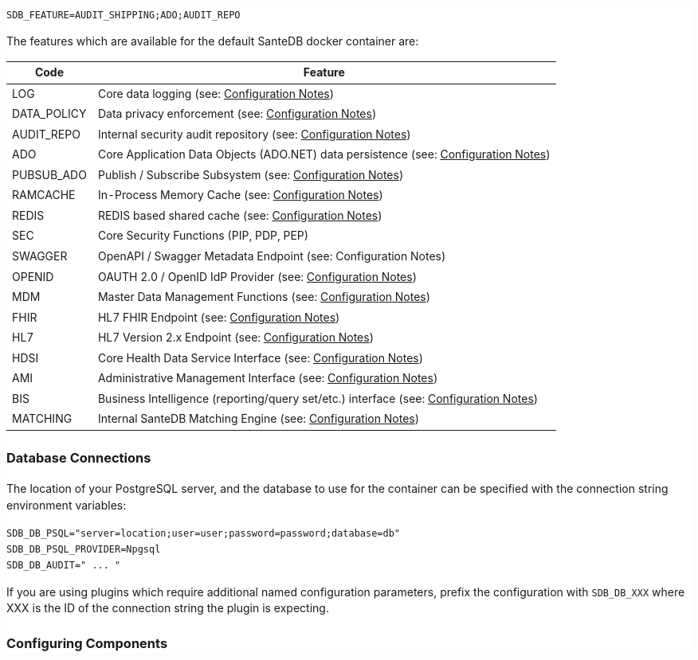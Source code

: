 ```
SDB_FEATURE=AUDIT_SHIPPING;ADO;AUDIT_REPO
```

The features which are available for the default SanteDB docker container are:

| Code         | Feature                                                                                                                                                 |
| ------------ | ------------------------------------------------------------------------------------------------------------------------------------------------------- |
| LOG          | Core data logging (see: [Configuration Notes](feature-configuration.md#diagnostic-logging))                                                             |
| DATA\_POLICY | Data privacy enforcement (see: [Configuration Notes](feature-configuration.md#data-privacy-controls))                                                   |
| AUDIT\_REPO  | Internal security audit repository (see: [Configuration Notes](feature-configuration.md#audit-repository))                                              |
| ADO          | Core Application Data Objects (ADO.NET) data persistence (see: [Configuration Notes](feature-configuration.md#ado-data-storage))                        |
| PUBSUB\_ADO  | Publish / Subscribe Subsystem (see: [Configuration Notes](feature-configuration.md#publish-subscribe-functions))                                        |
| RAMCACHE     | In-Process Memory Cache (see: [Configuration Notes](feature-configuration.md#in-memory-caching))                                                        |
| REDIS        | REDIS based shared cache (see: [Configuration Notes](feature-configuration.md#redis-caching))                                                           |
| SEC          | Core Security Functions (PIP, PDP, PEP)                                                                                                                 |
| SWAGGER      | OpenAPI / Swagger Metadata Endpoint (see: Configuration Notes)                                                                                          |
| OPENID       | OAUTH 2.0 / OpenID IdP Provider (see: [Configuration Notes](feature-configuration.md#openid-connect-idp))                                               |
| MDM          | Master Data Management Functions (see: [Configuration Notes](feature-configuration.md#master-data-management-and-record-linking))                       |
| FHIR         | HL7 FHIR Endpoint (see: [Configuration Notes](feature-configuration.md#hl7-fast-health-interoperability-resources-fhir))                                |
| HL7          | HL7 Version 2.x Endpoint (see: [Configuration Notes](feature-configuration.md#hl7-version-2-x))                                                         |
| HDSI         | Core Health Data Service Interface (see: [Configuration Notes](feature-configuration.md#core-health-data-service-interface))                            |
| AMI          | Administrative Management Interface (see: [Configuration Notes](feature-configuration.md#core-administrative-management-interface))                     |
| BIS          | Business Intelligence (reporting/query set/etc.) interface (see: [Configuration Notes](feature-configuration.md#core-business-intelligence-interfaces)) |
| MATCHING     | Internal SanteDB Matching Engine (see: [Configuration Notes](feature-configuration.md#record-matching-plugin))                                          |

### Database Connections

The location of your PostgreSQL server, and the database to use for the container can be specified with the connection string environment variables:&#x20;

```
SDB_DB_PSQL="server=location;user=user;password=password;database=db"
SDB_DB_PSQL_PROVIDER=Npgsql
SDB_DB_AUDIT=" ... "
```

If you are using plugins which require additional named configuration parameters, prefix the configuration with `SDB_DB_XXX` where XXX is the ID of the connection string the plugin is expecting.

### Configuring Components
